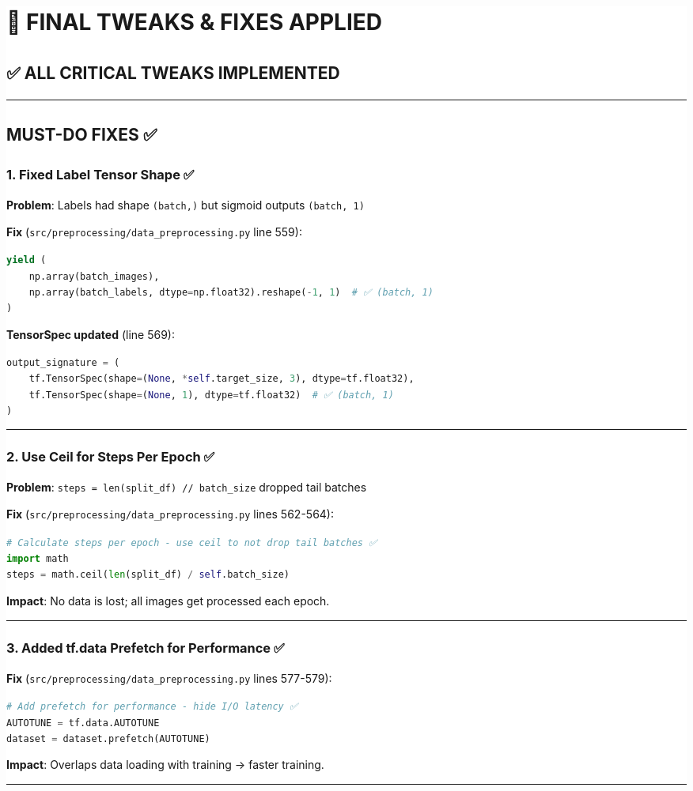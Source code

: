 # 🎯 FINAL TWEAKS & FIXES APPLIED

## ✅ **ALL CRITICAL TWEAKS IMPLEMENTED**

---

## **MUST-DO FIXES** ✅

### **1. Fixed Label Tensor Shape** ✅
**Problem**: Labels had shape `(batch,)` but sigmoid outputs `(batch, 1)`

**Fix** (`src/preprocessing/data_preprocessing.py` line 559):
```python
yield (
    np.array(batch_images), 
    np.array(batch_labels, dtype=np.float32).reshape(-1, 1)  # ✅ (batch, 1)
)
```

**TensorSpec updated** (line 569):
```python
output_signature = (
    tf.TensorSpec(shape=(None, *self.target_size, 3), dtype=tf.float32),
    tf.TensorSpec(shape=(None, 1), dtype=tf.float32)  # ✅ (batch, 1)
)
```

---

### **2. Use Ceil for Steps Per Epoch** ✅
**Problem**: `steps = len(split_df) // batch_size` dropped tail batches

**Fix** (`src/preprocessing/data_preprocessing.py` lines 562-564):
```python
# Calculate steps per epoch - use ceil to not drop tail batches ✅
import math
steps = math.ceil(len(split_df) / self.batch_size)
```

**Impact**: No data is lost; all images get processed each epoch.

---

### **3. Added tf.data Prefetch for Performance** ✅
**Fix** (`src/preprocessing/data_preprocessing.py` lines 577-579):
```python
# Add prefetch for performance - hide I/O latency ✅
AUTOTUNE = tf.data.AUTOTUNE
dataset = dataset.prefetch(AUTOTUNE)
```

**Impact**: Overlaps data loading with training → faster training.

---